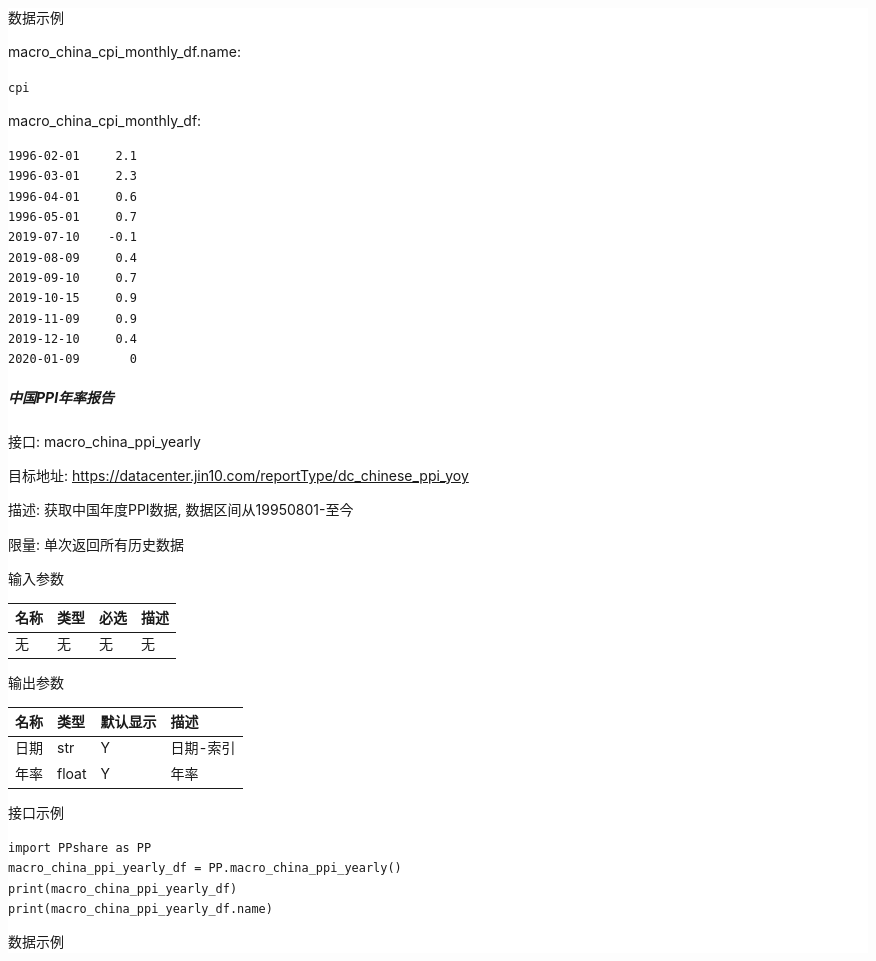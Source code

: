 数据示例

macro_china_cpi_monthly_df.name:

```
cpi
```

macro_china_cpi_monthly_df:

```
1996-02-01     2.1
1996-03-01     2.3
1996-04-01     0.6
1996-05-01     0.7
2019-07-10    -0.1
2019-08-09     0.4
2019-09-10     0.7
2019-10-15     0.9
2019-11-09     0.9
2019-12-10     0.4
2020-01-09       0
```

##### 中国PPI年率报告

接口: macro_china_ppi_yearly

目标地址: https://datacenter.jin10.com/reportType/dc_chinese_ppi_yoy

描述: 获取中国年度PPI数据, 数据区间从19950801-至今

限量: 单次返回所有历史数据

输入参数

| 名称 | 类型 | 必选 | 描述 |
| :--- | :--- | :--- | :--- |
| 无   | 无   | 无   | 无   |

输出参数

| 名称 | 类型  | 默认显示 | 描述      |
| :--- | :---- | :------- | :-------- |
| 日期 | str   | Y        | 日期-索引 |
| 年率 | float | Y        | 年率      |

接口示例

```
import PPshare as PP
macro_china_ppi_yearly_df = PP.macro_china_ppi_yearly()
print(macro_china_ppi_yearly_df)
print(macro_china_ppi_yearly_df.name)
```

数据示例
